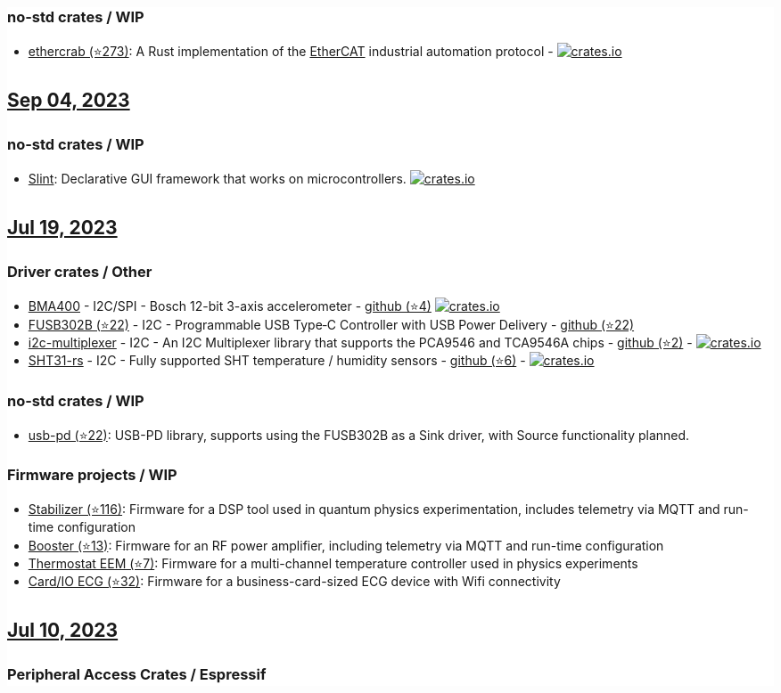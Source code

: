### no-std crates / WIP

*   [ethercrab (⭐273)](https://github.com/ethercrab-rs/ethercrab): A Rust implementation of the [EtherCAT](https://ethercat.org) industrial automation protocol - [![crates.io](https://img.shields.io/crates/v/ethercrab.svg)](https://crates.io/crates/ethercrab)

## [Sep 04, 2023](/content/2023/09/04/README.md)

### no-std crates / WIP

*   [Slint](https://crates.io/crates/slint): Declarative GUI framework that works on microcontrollers. [![crates.io](https://img.shields.io/crates/v/slint.svg)](https://crates.io/crates/slint)

## [Jul 19, 2023](/content/2023/07/19/README.md)

### Driver crates / Other

*   [BMA400](https://crates.io/crates/bma400) - I2C/SPI - Bosch 12-bit 3-axis accelerometer - [github (⭐4)](https://github.com/cfrenette/bma400-rs) [![crates.io](https://img.shields.io/crates/v/bma400.svg)](https://crates.io/crates/bma400)
*   [FUSB302B (⭐22)](https://github.com/fmckeogh/usb-pd-rs) - I2C - Programmable USB Type‐C Controller with USB Power Delivery - [github (⭐22)](https://github.com/fmckeogh/usb-pd-rs)
*   [i2c-multiplexer](https://crates.io/crates/i2c-multiplexer) - I2C - An I2C Multiplexer library that supports the PCA9546 and TCA9546A chips - [github (⭐2)](https://github.com/FloppyDisck/i2c-multiplexer) - [![crates.io](https://img.shields.io/crates/v/i2c-multiplexer.svg)](https://crates.io/crates/i2c-multiplexer)
*   [SHT31-rs](https://crates.io/crates/sht31) - I2C - Fully supported SHT temperature / humidity sensors - [github (⭐6)](https://github.com/FloppyDisck/SHT31-rs) - [![crates.io](https://img.shields.io/crates/v/sht31.svg)](https://crates.io/crates/sht31)

### no-std crates / WIP

*   [usb-pd (⭐22)](https://github.com/fmckeogh/usb-pd-rs): USB-PD library, supports using the FUSB302B as a Sink driver, with Source functionality planned.

### Firmware projects / WIP

*   [Stabilizer (⭐116)](https://github.com/quartiq/stabilizer): Firmware for a DSP tool used in quantum physics experimentation, includes telemetry via MQTT and run-time configuration
*   [Booster (⭐13)](https://github.com/quartiq/booster): Firmware for an RF power amplifier, including telemetry via MQTT and run-time configuration
*   [Thermostat EEM (⭐7)](https://github.com/quartiq/thermostat-eem): Firmware for a multi-channel temperature controller used in physics experiments
*   [Card/IO ECG (⭐32)](https://github.com/card-io-ecg/card-io-fw): Firmware for a business-card-sized ECG device with Wifi connectivity

## [Jul 10, 2023](/content/2023/07/10/README.md)

### Peripheral Access Crates / Espressif
